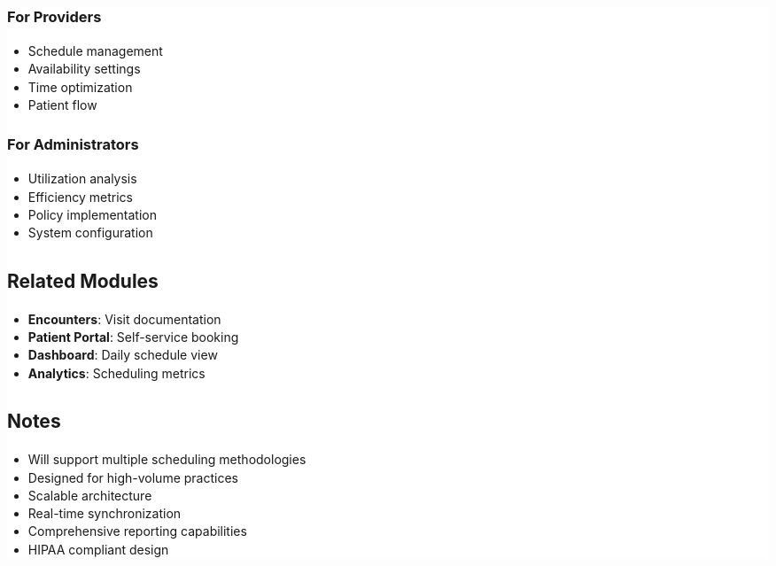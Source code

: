 ### For Providers
- Schedule management
- Availability settings
- Time optimization
- Patient flow

### For Administrators
- Utilization analysis
- Efficiency metrics
- Policy implementation
- System configuration

## Related Modules
- **Encounters**: Visit documentation
- **Patient Portal**: Self-service booking
- **Dashboard**: Daily schedule view
- **Analytics**: Scheduling metrics

## Notes
- Will support multiple scheduling methodologies
- Designed for high-volume practices
- Scalable architecture
- Real-time synchronization
- Comprehensive reporting capabilities
- HIPAA compliant design